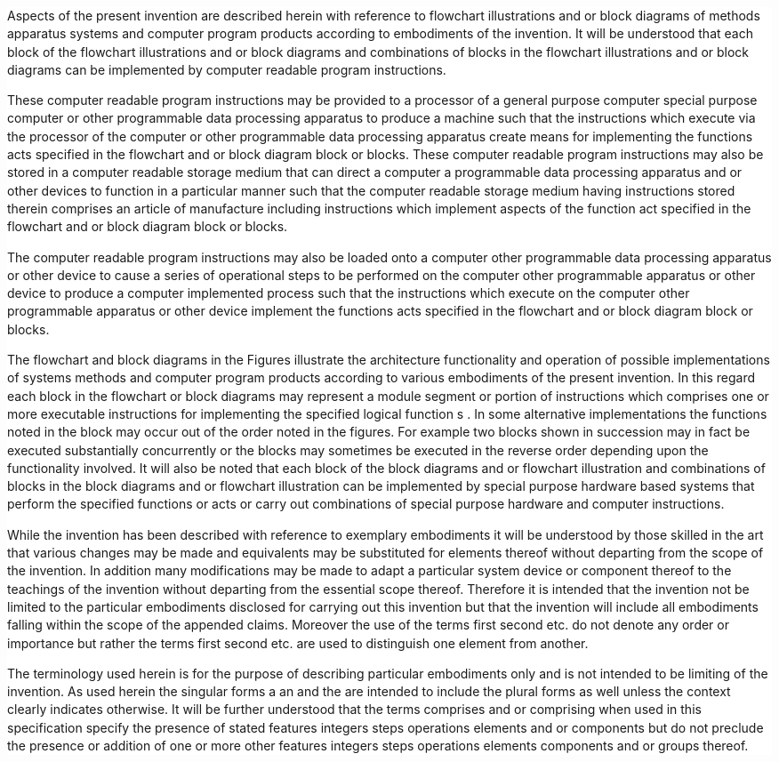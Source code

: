 Aspects of the present invention are described herein with reference to flowchart illustrations and or block diagrams of methods apparatus systems and computer program products according to embodiments of the invention. It will be understood that each block of the flowchart illustrations and or block diagrams and combinations of blocks in the flowchart illustrations and or block diagrams can be implemented by computer readable program instructions.

These computer readable program instructions may be provided to a processor of a general purpose computer special purpose computer or other programmable data processing apparatus to produce a machine such that the instructions which execute via the processor of the computer or other programmable data processing apparatus create means for implementing the functions acts specified in the flowchart and or block diagram block or blocks. These computer readable program instructions may also be stored in a computer readable storage medium that can direct a computer a programmable data processing apparatus and or other devices to function in a particular manner such that the computer readable storage medium having instructions stored therein comprises an article of manufacture including instructions which implement aspects of the function act specified in the flowchart and or block diagram block or blocks.

The computer readable program instructions may also be loaded onto a computer other programmable data processing apparatus or other device to cause a series of operational steps to be performed on the computer other programmable apparatus or other device to produce a computer implemented process such that the instructions which execute on the computer other programmable apparatus or other device implement the functions acts specified in the flowchart and or block diagram block or blocks.

The flowchart and block diagrams in the Figures illustrate the architecture functionality and operation of possible implementations of systems methods and computer program products according to various embodiments of the present invention. In this regard each block in the flowchart or block diagrams may represent a module segment or portion of instructions which comprises one or more executable instructions for implementing the specified logical function s . In some alternative implementations the functions noted in the block may occur out of the order noted in the figures. For example two blocks shown in succession may in fact be executed substantially concurrently or the blocks may sometimes be executed in the reverse order depending upon the functionality involved. It will also be noted that each block of the block diagrams and or flowchart illustration and combinations of blocks in the block diagrams and or flowchart illustration can be implemented by special purpose hardware based systems that perform the specified functions or acts or carry out combinations of special purpose hardware and computer instructions.

While the invention has been described with reference to exemplary embodiments it will be understood by those skilled in the art that various changes may be made and equivalents may be substituted for elements thereof without departing from the scope of the invention. In addition many modifications may be made to adapt a particular system device or component thereof to the teachings of the invention without departing from the essential scope thereof. Therefore it is intended that the invention not be limited to the particular embodiments disclosed for carrying out this invention but that the invention will include all embodiments falling within the scope of the appended claims. Moreover the use of the terms first second etc. do not denote any order or importance but rather the terms first second etc. are used to distinguish one element from another.

The terminology used herein is for the purpose of describing particular embodiments only and is not intended to be limiting of the invention. As used herein the singular forms a an and the are intended to include the plural forms as well unless the context clearly indicates otherwise. It will be further understood that the terms comprises and or comprising when used in this specification specify the presence of stated features integers steps operations elements and or components but do not preclude the presence or addition of one or more other features integers steps operations elements components and or groups thereof.
